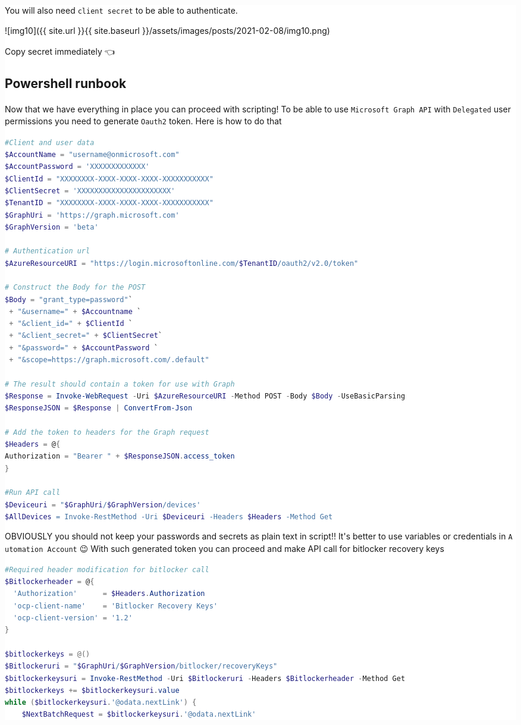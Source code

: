 You will also need `client secret` to be able to authenticate.

![img10]({{ site.url }}{{ site.baseurl }}/assets/images/posts/2021-02-08/img10.png)

Copy secret immediately 👈

## Powershell runbook

Now that we have everything in place you can proceed with scripting!
To be able to use `Microsoft Graph API` with `Delegated` user permissions you need to generate `Oauth2` token.
Here is how to do that

```powershell
#Client and user data
$AccountName = "username@onmicrosoft.com"
$AccountPassword = 'XXXXXXXXXXXXX'
$ClientId = "XXXXXXXX-XXXX-XXXX-XXXX-XXXXXXXXXXX"
$ClientSecret = 'XXXXXXXXXXXXXXXXXXXXXX'
$TenantID = "XXXXXXXX-XXXX-XXXX-XXXX-XXXXXXXXXXX"
$GraphUri = 'https://graph.microsoft.com'
$GraphVersion = 'beta'

# Authentication url
$AzureResourceURI = "https://login.microsoftonline.com/$TenantID/oauth2/v2.0/token"

# Construct the Body for the POST
$Body = "grant_type=password"`
 + "&username=" + $Accountname `
 + "&client_id=" + $ClientId `
 + "&client_secret=" + $ClientSecret`
 + "&password=" + $AccountPassword `
 + "&scope=https://graph.microsoft.com/.default"

# The result should contain a token for use with Graph
$Response = Invoke-WebRequest -Uri $AzureResourceURI -Method POST -Body $Body -UseBasicParsing
$ResponseJSON = $Response | ConvertFrom-Json

# Add the token to headers for the Graph request
$Headers = @{
Authorization = "Bearer " + $ResponseJSON.access_token
}

#Run API call
$Deviceuri = "$GraphUri/$GraphVersion/devices'
$AllDevices = Invoke-RestMethod -Uri $Deviceuri -Headers $Headers -Method Get
```

OBVIOUSLY you should not keep your passwords and secrets as plain text in script!!
It's better to use variables or credentials in `Automation Account` 😉
With such generated token you can proceed and make API call for bitlocker recovery keys

```powershell
#Required header modification for bitlocker call
$Bitlockerheader = @{
  'Authorization'      = $Headers.Authorization
  'ocp-client-name'    = 'Bitlocker Recovery Keys'
  'ocp-client-version' = '1.2'
}

$bitlockerkeys = @()
$Bitlockeruri = "$GraphUri/$GraphVersion/bitlocker/recoveryKeys"
$bitlockerkeysuri = Invoke-RestMethod -Uri $Bitlockeruri -Headers $Bitlockerheader -Method Get
$bitlockerkeys += $bitlockerkeysuri.value
while ($bitlockerkeysuri.'@odata.nextLink') {
	$NextBatchRequest = $bitlockerkeysuri.'@odata.nextLink'
```
